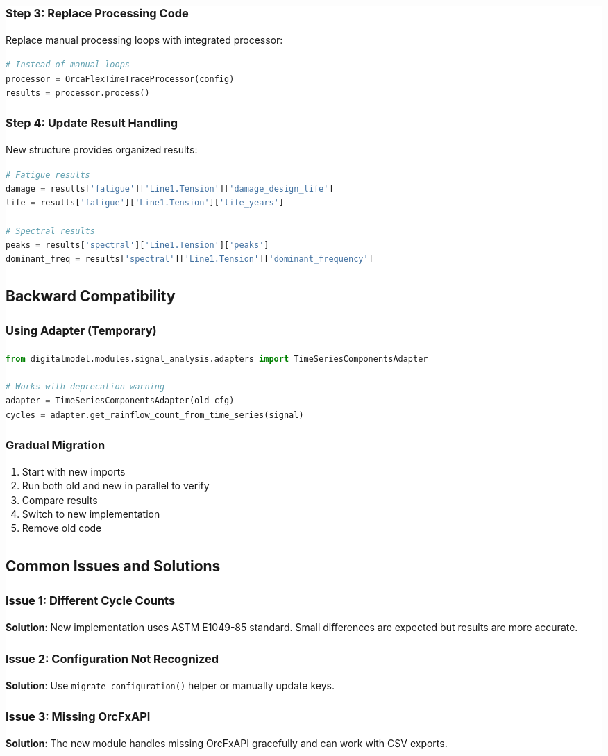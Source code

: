 ### Step 3: Replace Processing Code
Replace manual processing loops with integrated processor:
```python
# Instead of manual loops
processor = OrcaFlexTimeTraceProcessor(config)
results = processor.process()
```

### Step 4: Update Result Handling
New structure provides organized results:
```python
# Fatigue results
damage = results['fatigue']['Line1.Tension']['damage_design_life']
life = results['fatigue']['Line1.Tension']['life_years']

# Spectral results
peaks = results['spectral']['Line1.Tension']['peaks']
dominant_freq = results['spectral']['Line1.Tension']['dominant_frequency']
```

## Backward Compatibility

### Using Adapter (Temporary)
```python
from digitalmodel.modules.signal_analysis.adapters import TimeSeriesComponentsAdapter

# Works with deprecation warning
adapter = TimeSeriesComponentsAdapter(old_cfg)
cycles = adapter.get_rainflow_count_from_time_series(signal)
```

### Gradual Migration
1. Start with new imports
2. Run both old and new in parallel to verify
3. Compare results
4. Switch to new implementation
5. Remove old code

## Common Issues and Solutions

### Issue 1: Different Cycle Counts
**Solution**: New implementation uses ASTM E1049-85 standard. Small differences are expected but results are more accurate.

### Issue 2: Configuration Not Recognized
**Solution**: Use `migrate_configuration()` helper or manually update keys.

### Issue 3: Missing OrcFxAPI
**Solution**: The new module handles missing OrcFxAPI gracefully and can work with CSV exports.
